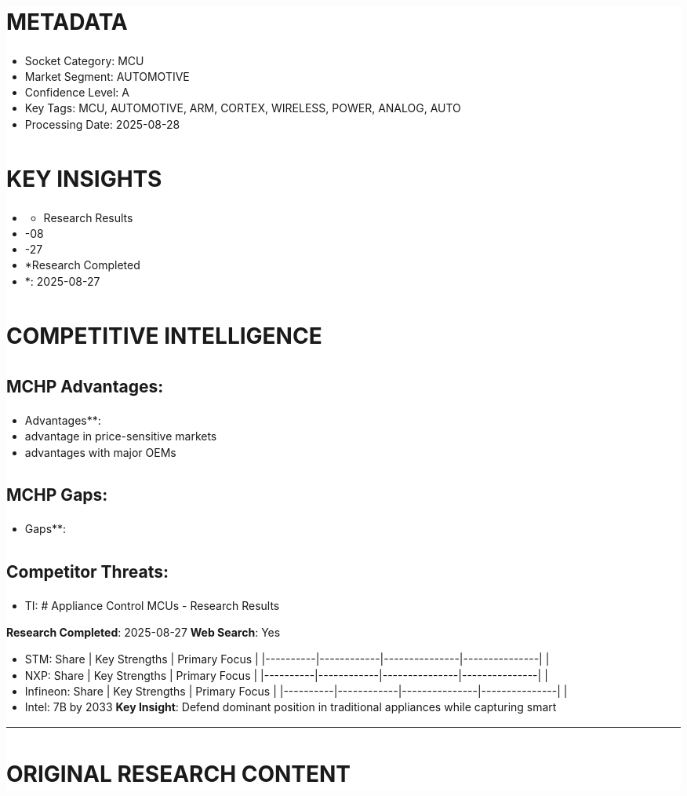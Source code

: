 # METADATA
- Socket Category: MCU
- Market Segment: AUTOMOTIVE
- Confidence Level: A
- Key Tags: MCU, AUTOMOTIVE, ARM, CORTEX, WIRELESS, POWER, ANALOG, AUTO
- Processing Date: 2025-08-28

# KEY INSIGHTS
- - Research Results
- -08
- -27
- *Research Completed
- *: 2025-08-27

# COMPETITIVE INTELLIGENCE
## MCHP Advantages:
- Advantages**:
- advantage in price-sensitive markets
- advantages with major OEMs

## MCHP Gaps:
- Gaps**:

## Competitor Threats:
- TI: # Appliance Control MCUs - Research Results

**Research Completed**: 2025-08-27
**Web Search**: Yes

- STM: Share | Key Strengths | Primary Focus |
|----------|------------|---------------|---------------|
| 
- NXP: Share | Key Strengths | Primary Focus |
|----------|------------|---------------|---------------|
| 
- Infineon: Share | Key Strengths | Primary Focus |
|----------|------------|---------------|---------------|
| 
- Intel: 7B by 2033
**Key Insight**: Defend dominant position in traditional appliances while capturing smart

---

# ORIGINAL RESEARCH CONTENT
